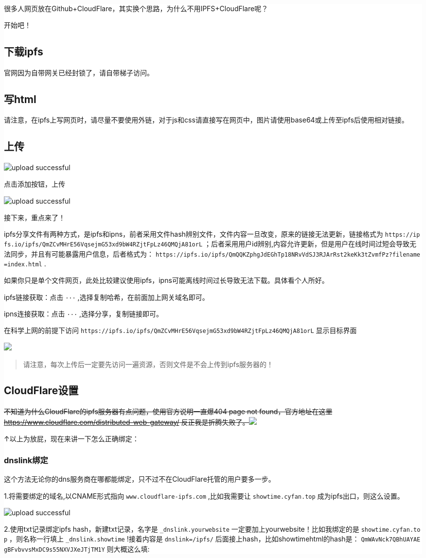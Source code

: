 很多人网页放在Github+CloudFlare，其实换个思路，为什么不用IPFS+CloudFlare呢？

开始吧！

## 下载ipfs

官网因为自带网关已经封锁了，请自带梯子访问。

## 写html

请注意，在ipfs上写网页时，请尽量不要使用外链，对于js和css请直接写在网页中，图片请使用base64或上传至ipfs后使用相对链接。

## 上传


![upload successful](https://assets.cyfan.top/file/CYF-PicBed/pic/post/pasted-189.png)

点击添加按钮，上传


![upload successful](https://assets.cyfan.top/file/CYF-PicBed/pic/post/pasted-190.png)

接下来，重点来了！

ipfs分享文件有两种方式，是ipfs和ipns，前者采用文件hash辨别文件，文件内容一旦改变，原来的链接无法更新，链接格式为 `https://ipfs.io/ipfs/QmZCvMHrE56VqsejmG53xd9bW4RZjtFpLz46QMQjA81orL` ；后者采用用户id辨别,内容允许更新，但是用户在线时间过短会导致无法同步，并且有可能暴露用户信息，后者格式为： `https://ipfs.io/ipfs/QmQQKZphgJdEGhTp18NRvVdSJ3RJArRst2keKk3tZvmfPz?filename=index.html` .

如果你只是单个文件网页，此处比较建议使用ipfs，ipns可能离线时间过长导致无法下载。具体看个人所好。

ipfs链接获取：点击 `···` ,选择复制哈希，在前面加上网关域名即可。

ipns连接获取：点击 `···` ,选择分享，复制链接即可。

在科学上网的前提下访问 `https://ipfs.io/ipfs/QmZCvMHrE56VqsejmG53xd9bW4RZjtFpLz46QMQjA81orL` 显示目标界面

![](https://ipfs.cyfan.top/ipfs/QmSGR6p5PxFJqQdEbDySG9QUpBx4WnQcVfxDPohgQ4pDoL)

> 请注意，每次上传后一定要先访问一遍资源，否则文件是不会上传到ipfs服务器的！

## CloudFlare设置

~~不知道为什么CloudFlare的ipfs服务器有点问题，使用官方说明一直爆404 page not found，官方地址在这里<https://www.cloudflare.com/distributed-web-gateway/> 反正我是折腾失败了。<img src="https://assets.cyfan.top/file/CYF-PicBed/pic/moji/lh.jpg">~~

↑以上为放屁，现在来讲一下怎么正确绑定：

### dnslink绑定

这个方法无论你的dns服务商在哪都能绑定，只不过不在CloudFlare托管的用户要多一步。

1.将需要绑定的域名,以CNAME形式指向 `www.cloudflare-ipfs.com` ,比如我需要让 `showtime.cyfan.top` 成为ipfs出口，则这么设置。


![upload successful](https://assets.cyfan.top/file/CYF-PicBed/pic/post/pasted-191.png)

2.使用txt记录绑定ipfs hash，新建txt记录，名字是 `_dnslink.yourwebsite` 一定要加上yourwebsite！比如我绑定的是 `showtime.cyfan.top` ，则名称一行填上 `_dnslink.showtime` !接着内容是 `dnslink=/ipfs/` 后面接上hash，比如showtimehtml的hash是： `QmWAvNck7QBhUAYAEgBFvbvvsMxDC9s55NXVJXeJTjTM1Y` 则大概这么填:
